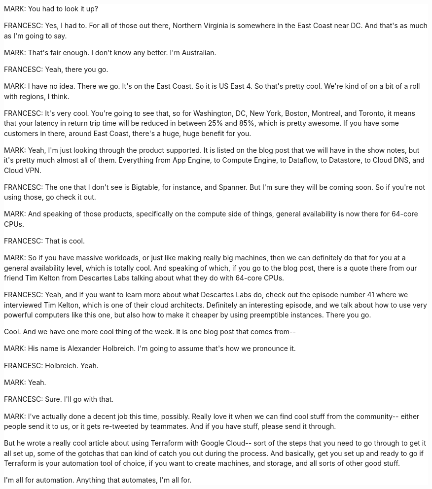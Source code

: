 MARK: You had to look it up? 

FRANCESC: Yes, I had to. For all of those out there, Northern Virginia is somewhere in the East Coast near DC. And that's as much as I'm going to say. 

MARK: That's fair enough. I don't know any better. I'm Australian. 

FRANCESC: Yeah, there you go. 

MARK: I have no idea. There we go. It's on the East Coast. So it is US East 4. So that's pretty cool. We're kind of on a bit of a roll with regions, I think. 

FRANCESC: It's very cool. You're going to see that, so for Washington, DC, New York, Boston, Montreal, and Toronto, it means that your latency in return trip time will be reduced in between 25% and 85%, which is pretty awesome. If you have some customers in there, around East Coast, there's a huge, huge benefit for you. 

MARK: Yeah, I'm just looking through the product supported. It is listed on the blog post that we will have in the show notes, but it's pretty much almost all of them. Everything from App Engine, to Compute Engine, to Dataflow, to Datastore, to Cloud DNS, and Cloud VPN. 

FRANCESC: The one that I don't see is Bigtable, for instance, and Spanner. But I'm sure they will be coming soon. So if you're not using those, go check it out. 

MARK: And speaking of those products, specifically on the compute side of things, general availability is now there for 64-core CPUs. 

FRANCESC: That is cool. 

MARK: So if you have massive workloads, or just like making really big machines, then we can definitely do that for you at a general availability level, which is totally cool. And speaking of which, if you go to the blog post, there is a quote there from our friend Tim Kelton from Descartes Labs talking about what they do with 64-core CPUs. 

FRANCESC: Yeah, and if you want to learn more about what Descartes Labs do, check out the episode number 41 where we interviewed Tim Kelton, which is one of their cloud architects. Definitely an interesting episode, and we talk about how to use very powerful computers like this one, but also how to make it cheaper by using preemptible instances. There you go. 

Cool. And we have one more cool thing of the week. It is one blog post that comes from-- 

MARK: His name is Alexander Holbreich. I'm going to assume that's how we pronounce it. 

FRANCESC: Holbreich. Yeah. 

MARK: Yeah. 

FRANCESC: Sure. I'll go with that. 

MARK: I've actually done a decent job this time, possibly. Really love it when we can find cool stuff from the community-- either people send it to us, or it gets re-tweeted by teammates. And if you have stuff, please send it through. 

But he wrote a really cool article about using Terraform with Google Cloud-- sort of the steps that you need to go through to get it all set up, some of the gotchas that can kind of catch you out during the process. And basically, get you set up and ready to go if Terraform is your automation tool of choice, if you want to create machines, and storage, and all sorts of other good stuff. 

I'm all for automation. Anything that automates, I'm all for. 
